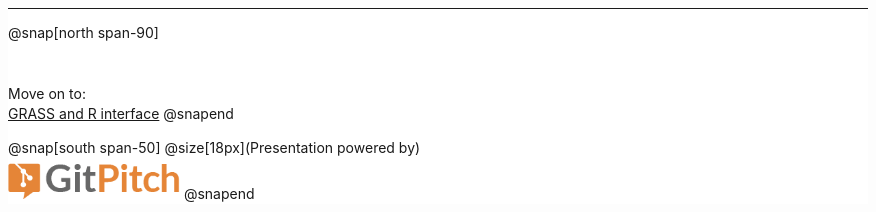 
---

@snap[north span-90]
<br><br><br>
Move on to: 
<br>
[GRASS and R interface](https://gitpitch.com/veroandreo/curso-grass-gis-rioiv/master?p=slides/06_R_grass&grs=gitlab#/)
@snapend

@snap[south span-50]
@size[18px](Presentation powered by)
<br>
<a href="https://gitpitch.com/">
<img src="assets/img/gitpitch_logo.png" width="20%"></a>
@snapend
